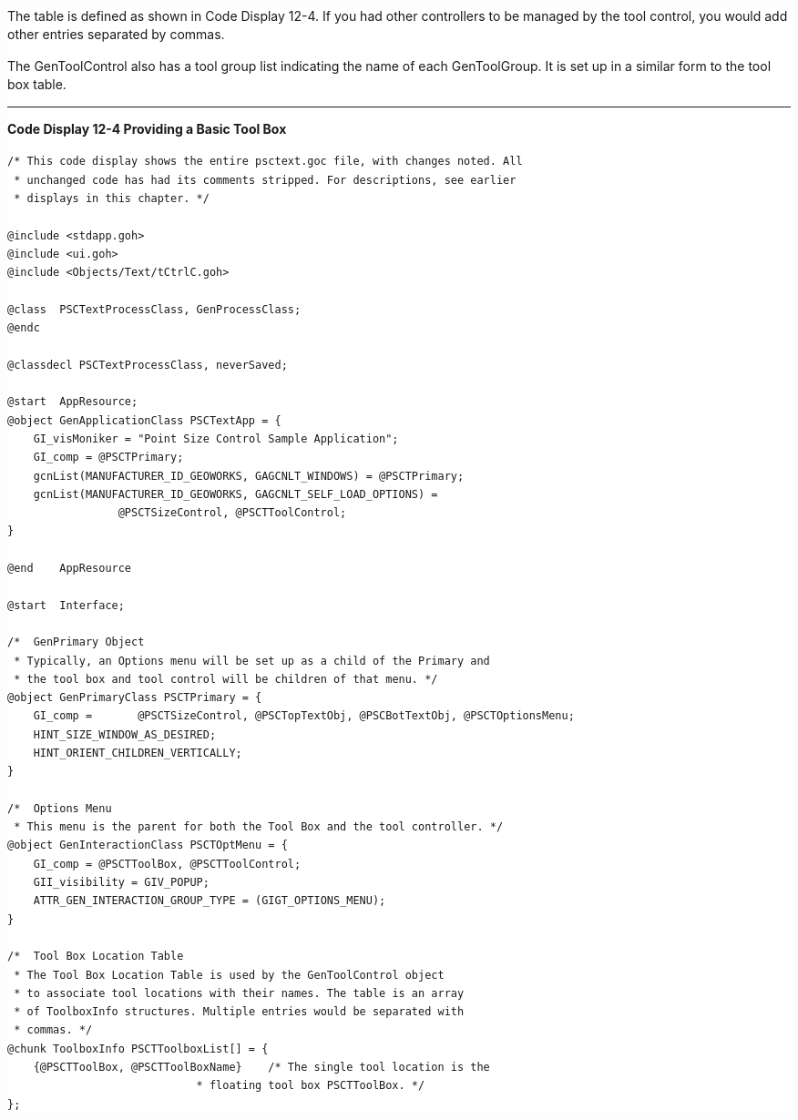The table is defined as shown in Code Display 12-4. If you had other 
controllers to be managed by the tool control, you would add other entries 
separated by commas.

The GenToolControl also has a tool group list indicating the name of each 
GenToolGroup. It is set up in a similar form to the tool box table.

----------
**Code Display 12-4 Providing a Basic Tool Box**

    /* This code display shows the entire psctext.goc file, with changes noted. All
     * unchanged code has had its comments stripped. For descriptions, see earlier
     * displays in this chapter. */

    @include <stdapp.goh>
    @include <ui.goh>
    @include <Objects/Text/tCtrlC.goh>

    @class  PSCTextProcessClass, GenProcessClass;
    @endc

    @classdecl PSCTextProcessClass, neverSaved;

    @start  AppResource;
    @object GenApplicationClass PSCTextApp = {
        GI_visMoniker = "Point Size Control Sample Application";
        GI_comp = @PSCTPrimary;
        gcnList(MANUFACTURER_ID_GEOWORKS, GAGCNLT_WINDOWS) = @PSCTPrimary;
        gcnList(MANUFACTURER_ID_GEOWORKS, GAGCNLT_SELF_LOAD_OPTIONS) =
                     @PSCTSizeControl, @PSCTToolControl;
    }

    @end    AppResource

    @start  Interface;

    /*  GenPrimary Object
     * Typically, an Options menu will be set up as a child of the Primary and
     * the tool box and tool control will be children of that menu. */
    @object GenPrimaryClass PSCTPrimary = {
        GI_comp =       @PSCTSizeControl, @PSCTopTextObj, @PSCBotTextObj, @PSCTOptionsMenu;
        HINT_SIZE_WINDOW_AS_DESIRED;
        HINT_ORIENT_CHILDREN_VERTICALLY;
    }

    /*  Options Menu
     * This menu is the parent for both the Tool Box and the tool controller. */
    @object GenInteractionClass PSCTOptMenu = {
        GI_comp = @PSCTToolBox, @PSCTToolControl;
        GII_visibility = GIV_POPUP;
        ATTR_GEN_INTERACTION_GROUP_TYPE = (GIGT_OPTIONS_MENU);
    }

    /*  Tool Box Location Table
     * The Tool Box Location Table is used by the GenToolControl object
     * to associate tool locations with their names. The table is an array
     * of ToolboxInfo structures. Multiple entries would be separated with
     * commas. */
    @chunk ToolboxInfo PSCTToolboxList[] = {
        {@PSCTToolBox, @PSCTToolBoxName}    /* The single tool location is the
                                 * floating tool box PSCTToolBox. */
    };
